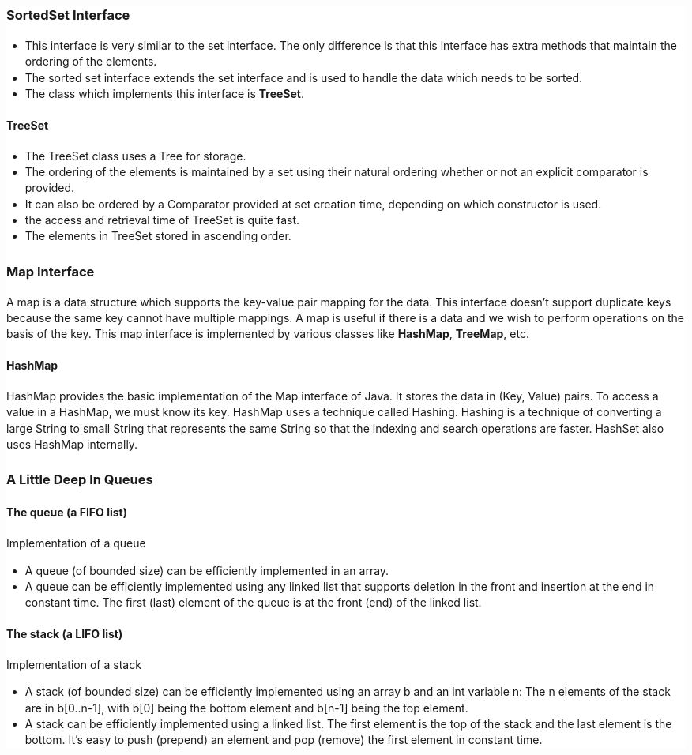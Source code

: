 ### SortedSet Interface

- This interface is very similar to the set interface. The only difference is that this interface has extra methods that maintain the ordering of the elements.  
- The sorted set interface extends the set interface and is used to handle the data which needs to be sorted.  
- The class which implements this interface is **TreeSet**.  

#### TreeSet

- The TreeSet class uses a Tree for storage.  
- The ordering of the elements is maintained by a set using their natural ordering whether or not an explicit comparator is provided.  
- It can also be ordered by a Comparator provided at set creation time, depending on which constructor is used.  
- the access and retrieval time of TreeSet is quite fast.  
- The elements in TreeSet stored in ascending order.  


### Map Interface

A map is a data structure which supports the key-value pair mapping for the data. This interface doesn’t support duplicate keys because the same key cannot have multiple mappings. A map is useful if there is a data and we wish to perform operations on the basis of the key. This map interface is implemented by various classes like **HashMap**, **TreeMap**, etc.  

#### HashMap

HashMap provides the basic implementation of the Map interface of Java. It stores the data in (Key, Value) pairs. To access a value in a HashMap, we must know its key. HashMap uses a technique called Hashing. Hashing is a technique of converting a large String to small String that represents the same String so that the indexing and search operations are faster. HashSet also uses HashMap internally.  


### A Little Deep In Queues

#### The queue (a FIFO list)  
Implementation of a queue
- A queue (of bounded size) can be efficiently implemented in an array.  
- A queue can be efficiently implemented using any linked list that supports deletion in the front and insertion at the end in constant time. The first (last) element of the queue is at the front (end) of the linked list.  

#### The stack (a LIFO list)

Implementation of a stack
- A stack (of bounded size) can be efficiently implemented using an array b and an int variable n: The n elements of the stack are in b[0..n-1], with b[0] being the bottom element and b[n-1] being the top element.  
- A stack can be efficiently implemented using a linked list. The first element is the top of the stack and the last element is the bottom. It’s easy to push (prepend) an element and pop (remove) the first element in constant time.  
